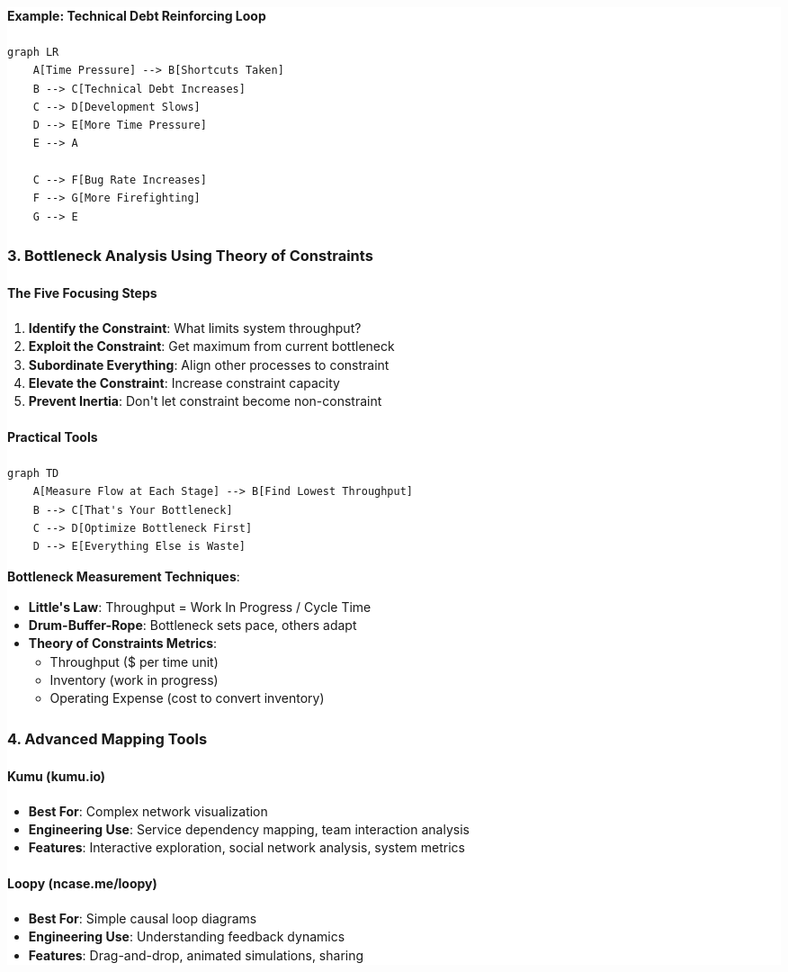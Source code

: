 #### Example: Technical Debt Reinforcing Loop
```mermaid
graph LR
    A[Time Pressure] --> B[Shortcuts Taken]
    B --> C[Technical Debt Increases]
    C --> D[Development Slows]
    D --> E[More Time Pressure]
    E --> A
    
    C --> F[Bug Rate Increases]
    F --> G[More Firefighting]
    G --> E
```

### 3. Bottleneck Analysis Using Theory of Constraints

#### The Five Focusing Steps
1. **Identify the Constraint**: What limits system throughput?
2. **Exploit the Constraint**: Get maximum from current bottleneck
3. **Subordinate Everything**: Align other processes to constraint
4. **Elevate the Constraint**: Increase constraint capacity
5. **Prevent Inertia**: Don't let constraint become non-constraint

#### Practical Tools
```mermaid
graph TD
    A[Measure Flow at Each Stage] --> B[Find Lowest Throughput]
    B --> C[That's Your Bottleneck]
    C --> D[Optimize Bottleneck First]
    D --> E[Everything Else is Waste]
```

**Bottleneck Measurement Techniques**:
- **Little's Law**: Throughput = Work In Progress / Cycle Time
- **Drum-Buffer-Rope**: Bottleneck sets pace, others adapt
- **Theory of Constraints Metrics**:
  - Throughput ($ per time unit)
  - Inventory (work in progress)
  - Operating Expense (cost to convert inventory)

### 4. Advanced Mapping Tools

#### Kumu (kumu.io)
- **Best For**: Complex network visualization
- **Engineering Use**: Service dependency mapping, team interaction analysis
- **Features**: Interactive exploration, social network analysis, system metrics

#### Loopy (ncase.me/loopy)
- **Best For**: Simple causal loop diagrams
- **Engineering Use**: Understanding feedback dynamics
- **Features**: Drag-and-drop, animated simulations, sharing
